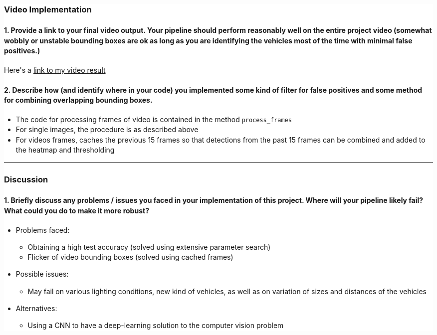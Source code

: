 ### Video Implementation

#### 1. Provide a link to your final video output.  Your pipeline should perform reasonably well on the entire project video (somewhat wobbly or unstable bounding boxes are ok as long as you are identifying the vehicles most of the time with minimal false positives.)

Here's a [link to my video result][video2]

#### 2. Describe how (and identify where in your code) you implemented some kind of filter for false positives and some method for combining overlapping bounding boxes.

* The code for processing frames of video is contained in the method `process_frames` 
* For single images, the procedure is as described above
* For videos frames, caches the previous 15 frames so that detections from the past 15 frames can be combined and added to the heatmap and thresholding

---

### Discussion

#### 1. Briefly discuss any problems / issues you faced in your implementation of this project.  Where will your pipeline likely fail?  What could you do to make it more robust?

* Problems faced:
    * Obtaining a high test accuracy (solved using extensive parameter search)
    * Flicker of video bounding boxes (solved using cached frames)

* Possible issues:
    * May fail on various lighting conditions, new kind of vehicles, as well as on variation of sizes and distances of the vehicles

* Alternatives:
    * Using a CNN to have a deep-learning solution to the computer vision problem

[//]: # (Image References)
[image1]: ./output_images/random_images.png
[image2]: ./output_images/hog_features.png
[image3]: ./output_images/sliding_window_1.png
[image4]: ./output_images/sliding_window_2.png
[image5]: ./output_images/pipeline_on_test.png
[video1]: ./test_video_out.mp4
[video2]: ./project_video_out.mp4